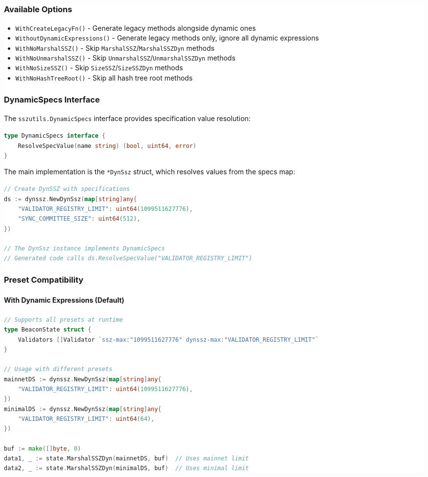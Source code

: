 ### Available Options

- `WithCreateLegacyFn()` - Generate legacy methods alongside dynamic ones
- `WithoutDynamicExpressions()` - Generate legacy methods only, ignore all dynamic expressions
- `WithNoMarshalSSZ()` - Skip `MarshalSSZ`/`MarshalSSZDyn` methods
- `WithNoUnmarshalSSZ()` - Skip `UnmarshalSSZ`/`UnmarshalSSZDyn` methods
- `WithNoSizeSSZ()` - Skip `SizeSSZ`/`SizeSSZDyn` methods
- `WithNoHashTreeRoot()` - Skip all hash tree root methods

### DynamicSpecs Interface

The `sszutils.DynamicSpecs` interface provides specification value resolution:

```go
type DynamicSpecs interface {
    ResolveSpecValue(name string) (bool, uint64, error)
}
```

The main implementation is the `*DynSsz` struct, which resolves values from the specs map:

```go
// Create DynSSZ with specifications
ds := dynssz.NewDynSsz(map[string]any{
    "VALIDATOR_REGISTRY_LIMIT": uint64(1099511627776),
    "SYNC_COMMITTEE_SIZE": uint64(512),
})

// The DynSsz instance implements DynamicSpecs
// Generated code calls ds.ResolveSpecValue("VALIDATOR_REGISTRY_LIMIT")
```

### Preset Compatibility

#### With Dynamic Expressions (Default)
```go
// Supports all presets at runtime
type BeaconState struct {
    Validators []Validator `ssz-max:"1099511627776" dynssz-max:"VALIDATOR_REGISTRY_LIMIT"`
}

// Usage with different presets
mainnetDS := dynssz.NewDynSsz(map[string]any{
    "VALIDATOR_REGISTRY_LIMIT": uint64(1099511627776),
})
minimalDS := dynssz.NewDynSsz(map[string]any{
    "VALIDATOR_REGISTRY_LIMIT": uint64(64),
})

buf := make([]byte, 0)
data1, _ := state.MarshalSSZDyn(mainnetDS, buf)  // Uses mainnet limit
data2, _ := state.MarshalSSZDyn(minimalDS, buf)  // Uses minimal limit
```
